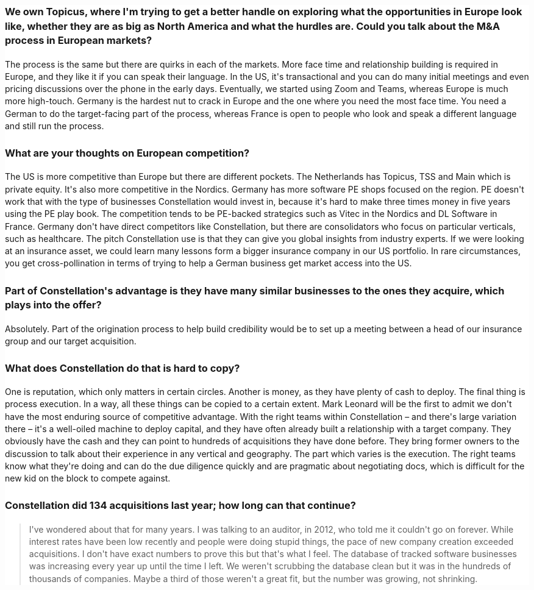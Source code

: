 ### We own Topicus, where I'm trying to get a better handle on exploring what the opportunities in Europe look like, whether they are as big as North America and what the hurdles are. Could you talk about the M&A process in European markets?

The process is the same but there are quirks in each of the markets. More face time and relationship building is required in Europe, and they like it if you can speak their language. In the US, it's transactional and you can do many initial meetings and even pricing discussions over the phone in the early days. Eventually, we started using Zoom and Teams, whereas Europe is much more high-touch. Germany is the hardest nut to crack in Europe and the one where you need the most face time. You need a German to do the target-facing part of the process, whereas France is open to people who look and speak a different language and still run the process.

### What are your thoughts on European competition?

The US is more competitive than Europe but there are different pockets. The Netherlands has Topicus, TSS and Main which is private equity. It's also more competitive in the Nordics. Germany has more software PE shops focused on the region. PE doesn't work that with the type of businesses Constellation would invest in, because it's hard to make three times money in five years using the PE play book. The competition tends to be PE-backed strategics such as Vitec in the Nordics and DL Software in France. Germany don't have direct competitors like Constellation, but there are consolidators who focus on particular verticals, such as healthcare. The pitch Constellation use is that they can give you global insights from industry experts. If we were looking at an insurance asset, we could learn many lessons form a bigger insurance company in our US portfolio. In rare circumstances, you get cross-pollination in terms of trying to help a German business get market access into the US.

### Part of Constellation's advantage is they have many similar businesses to the ones they acquire, which plays into the offer?

Absolutely. Part of the origination process to help build credibility would be to set up a meeting between a head of our insurance group and our target acquisition.

### What does Constellation do that is hard to copy?

One is reputation, which only matters in certain circles. Another is money, as they have plenty of cash to deploy. The final thing is process execution. In a way, all these things can be copied to a certain extent. Mark Leonard will be the first to admit we don't have the most enduring source of competitive advantage. With the right teams within Constellation – and there's large variation there – it's a well-oiled machine to deploy capital, and they have often already built a relationship with a target company. They obviously have the cash and they can point to hundreds of acquisitions they have done before. They bring former owners to the discussion to talk about their experience in any vertical and geography. The part which varies is the execution. The right teams know what they're doing and can do the due diligence quickly and are pragmatic about negotiating docs, which is difficult for the new kid on the block to compete against.

### Constellation did 134 acquisitions last year; how long can that continue?

> I've wondered about that for many years. I was talking to an auditor, in 2012, who told me it couldn't go on forever. While interest rates have been low recently and people were doing stupid things, the pace of new company creation exceeded acquisitions. I don't have exact numbers to prove this but that's what I feel. The database of tracked software businesses was increasing every year up until the time I left. We weren't scrubbing the database clean but it was in the hundreds of thousands of companies. Maybe a third of those weren't a great fit, but the number was growing, not shrinking.
